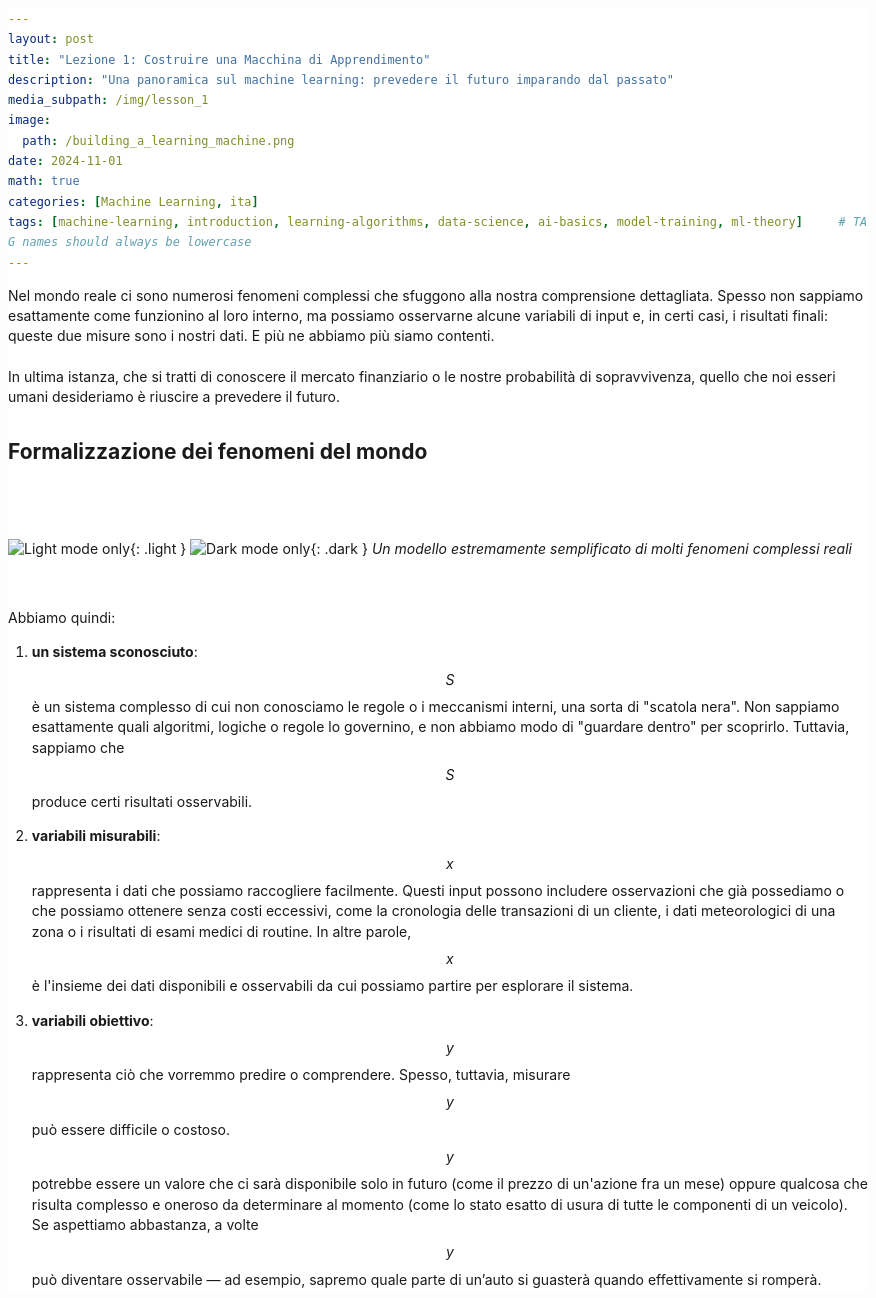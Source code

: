 ```yaml
---
layout: post
title: "Lezione 1: Costruire una Macchina di Apprendimento"
description: "Una panoramica sul machine learning: prevedere il futuro imparando dal passato"
media_subpath: /img/lesson_1
image:
  path: /building_a_learning_machine.png
date: 2024-11-01
math: true
categories: [Machine Learning, ita]
tags: [machine-learning, introduction, learning-algorithms, data-science, ai-basics, model-training, ml-theory]     # TAG names should always be lowercase
---
```



Nel mondo reale ci sono numerosi fenomeni complessi che sfuggono alla nostra comprensione dettagliata. Spesso non sappiamo esattamente come funzionino al loro interno, ma possiamo osservarne alcune variabili di input e, in certi casi, i risultati finali: queste due misure sono i nostri dati. E più ne abbiamo più siamo contenti. <br><br>
In ultima istanza, che si tratti di conoscere il mercato finanziario o le nostre probabilità di sopravvivenza, quello che noi esseri umani desideriamo è riuscire a prevedere il futuro.

<h2 id="world-phenomena"><span class="me-2">Formalizzazione dei fenomeni del mondo</span><a href="#world-phenomena" class="anchor text-muted"><i class="fas fa-hashtag"></i></a></h2>

<br><br>

![Light mode only](/sistema.png){: .light }
![Dark mode only](/sistemadark.png){: .dark }
_Un modello estremamente semplificato di molti fenomeni complessi reali_

<br>

Abbiamo quindi:


1. **un sistema sconosciuto**: $$ S $$ è un sistema complesso di cui non conosciamo le regole o i meccanismi interni, una sorta di "scatola nera". Non sappiamo esattamente quali algoritmi, logiche o regole lo governino, e non abbiamo modo di "guardare dentro" per scoprirlo. Tuttavia, sappiamo che $$ S $$ produce certi risultati osservabili.

2. **variabili misurabili**: $$ x $$ rappresenta i dati che possiamo raccogliere facilmente. Questi input possono includere osservazioni che già possediamo o che possiamo ottenere senza costi eccessivi, come la cronologia delle transazioni di un cliente, i dati meteorologici di una zona o i risultati di esami medici di routine. In altre parole, $$ x $$ è l'insieme dei dati disponibili e osservabili da cui possiamo partire per esplorare il sistema.

3. **variabili obiettivo**: $$ y $$ rappresenta ciò che vorremmo predire o comprendere. Spesso, tuttavia, misurare $$ y $$ può essere difficile o costoso. $$ y $$ potrebbe essere un valore che ci sarà disponibile solo in futuro (come il prezzo di un'azione fra un mese) oppure qualcosa che risulta complesso e oneroso da determinare al momento (come lo stato esatto di usura di tutte le componenti di un veicolo). Se aspettiamo abbastanza, a volte $$ y $$ può diventare osservabile — ad esempio, sapremo quale parte di un’auto si guasterà quando effettivamente si romperà.
